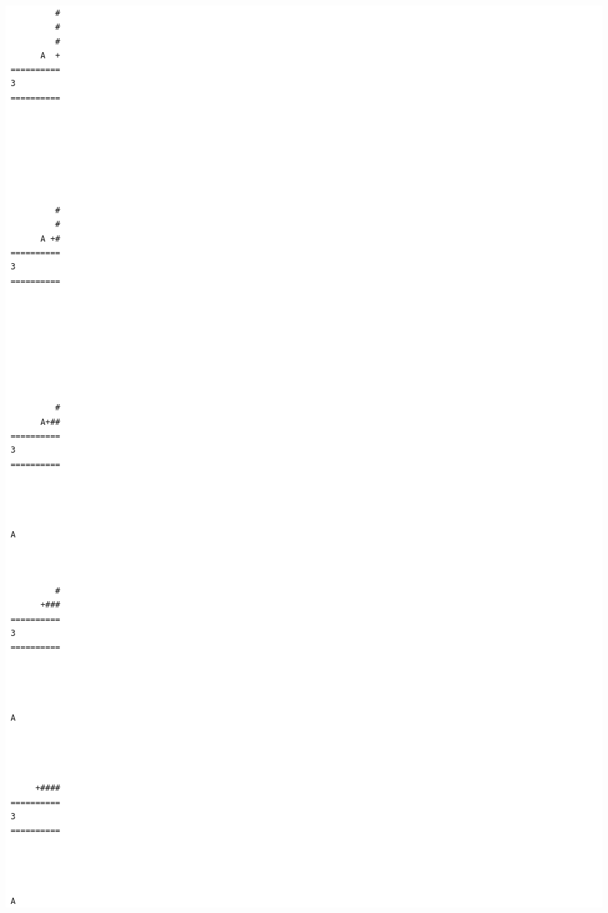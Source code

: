      
     
     
     
     
              #
              #
              #
           A  +
     ==========
     3
     ==========
     
     
     
     
     
     
     
              #
              #
           A +#
     ==========
     3
     ==========
     
     
     
     
     
     
     
     
              #
           A+##
     ==========
     3
     ==========
     
     
     
     
     A
     
     
     
              #
           +###
     ==========
     3
     ==========
     
     
     
     
     A
     
     
     
     
          +####
     ==========
     3
     ==========
     
     
     
     
     A
     